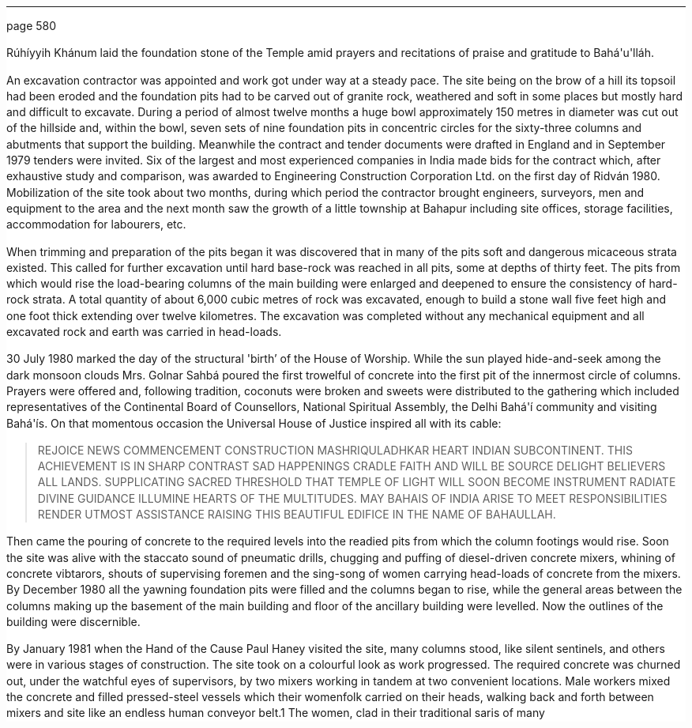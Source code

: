 
* * *

page 580  
  
Rúhíyyih Khánum laid the foundation stone of the Temple amid prayers and recitations of praise and gratitude to Bahá'u'lláh.  
  
An excavation contractor was appointed and work got under way at a steady pace. The site being on the brow of a hill its topsoil had been eroded and the foundation pits had to be carved out of granite rock, weathered and soft in some places but mostly hard and difficult to excavate. During a period of almost twelve months a huge bowl approximately 150 metres in diameter was cut out of the hillside and, within the bowl, seven sets of nine foundation pits in concentric circles for the sixty-three columns and abutments that support the building. Meanwhile the contract and tender documents were drafted in England and in September 1979 tenders were invited. Six of the largest and most experienced companies in India made bids for the contract which, after exhaustive study and comparison, was awarded to Engineering Construction Corporation Ltd. on the first day of Ridván 1980. Mobilization of the site took about two months, during which period the contractor brought engineers, surveyors, men and equipment to the area and the next month saw the growth of a little township at Bahapur including site offices, storage facilities, accommodation for labourers, etc.  
  
When trimming and preparation of the pits began it was discovered that in many of the pits soft and dangerous micaceous strata existed. This called for further excavation until hard base-rock was reached in all pits, some at depths of thirty feet. The pits from which would rise the load-bearing columns of the main building were enlarged and deepened to ensure the consistency of hard-rock strata. A total quantity of about 6,000 cubic metres of rock was excavated, enough to build a stone wall five feet high and one foot thick extending over twelve kilometres. The excavation was completed without any mechanical equipment and all excavated rock and earth was carried in head-loads.  
  
30 July 1980 marked the day of the structural 'birth’ of the House of Worship. While the sun played hide-and-seek among the dark monsoon clouds Mrs. Golnar Sahbá poured the first trowelful of concrete into the first pit of the innermost circle of columns. Prayers were offered and, following tradition, coconuts were broken and sweets were distributed to the gathering which included representatives of the Continental Board of Counsellors, National Spiritual Assembly, the Delhi Bahá'í community and visiting Bahá'ís. On that momentous occasion the Universal House of Justice inspired all with its cable:

> REJOICE NEWS COMMENCEMENT CONSTRUCTION MASHRIQULADHKAR HEART INDIAN SUBCONTINENT. THIS ACHIEVEMENT IS IN SHARP CONTRAST SAD HAPPENINGS CRADLE FAITH AND WILL BE SOURCE DELIGHT BELIEVERS ALL LANDS. SUPPLICATING SACRED THRESHOLD THAT TEMPLE OF LIGHT WILL SOON BECOME INSTRUMENT RADIATE DIVINE GUIDANCE ILLUMINE HEARTS OF THE MULTITUDES. MAY BAHAIS OF INDIA ARISE TO MEET RESPONSIBILITIES RENDER UTMOST ASSISTANCE RAISING THIS BEAUTIFUL EDIFICE IN THE NAME OF BAHAULLAH.

Then came the pouring of concrete to the required levels into the readied pits from which the column footings would rise. Soon the site was alive with the staccato sound of pneumatic drills, chugging and puffing of diesel-driven concrete mixers, whining of concrete vibtarors, shouts of supervising foremen and the sing-song of women carrying head-loads of concrete from the mixers. By December 1980 all the yawning foundation pits were filled and the columns began to rise, while the general areas between the columns making up the basement of the main building and floor of the ancillary building were levelled. Now the outlines of the building were discernible.  
  
By January 1981 when the Hand of the Cause Paul Haney visited the site, many columns stood, like silent sentinels, and others were in various stages of construction. The site took on a colourful look as work progressed. The required concrete was churned out, under the watchful eyes of supervisors, by two mixers working in tandem at two convenient locations. Male workers mixed the concrete and filled pressed-steel vessels which their womenfolk carried on their heads, walking back and forth between mixers and site like an endless human conveyor belt.1 The women, clad in their traditional saris of many
